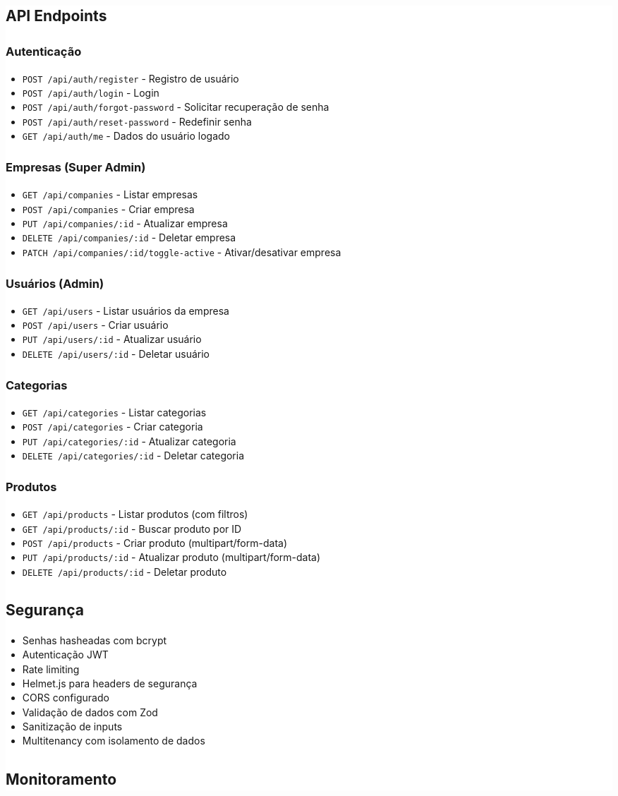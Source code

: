 ## API Endpoints

### Autenticação
- `POST /api/auth/register` - Registro de usuário
- `POST /api/auth/login` - Login
- `POST /api/auth/forgot-password` - Solicitar recuperação de senha
- `POST /api/auth/reset-password` - Redefinir senha
- `GET /api/auth/me` - Dados do usuário logado

### Empresas (Super Admin)
- `GET /api/companies` - Listar empresas
- `POST /api/companies` - Criar empresa
- `PUT /api/companies/:id` - Atualizar empresa
- `DELETE /api/companies/:id` - Deletar empresa
- `PATCH /api/companies/:id/toggle-active` - Ativar/desativar empresa

### Usuários (Admin)
- `GET /api/users` - Listar usuários da empresa
- `POST /api/users` - Criar usuário
- `PUT /api/users/:id` - Atualizar usuário
- `DELETE /api/users/:id` - Deletar usuário

### Categorias
- `GET /api/categories` - Listar categorias
- `POST /api/categories` - Criar categoria
- `PUT /api/categories/:id` - Atualizar categoria
- `DELETE /api/categories/:id` - Deletar categoria

### Produtos
- `GET /api/products` - Listar produtos (com filtros)
- `GET /api/products/:id` - Buscar produto por ID
- `POST /api/products` - Criar produto (multipart/form-data)
- `PUT /api/products/:id` - Atualizar produto (multipart/form-data)
- `DELETE /api/products/:id` - Deletar produto

## Segurança

- Senhas hasheadas com bcrypt
- Autenticação JWT
- Rate limiting
- Helmet.js para headers de segurança
- CORS configurado
- Validação de dados com Zod
- Sanitização de inputs
- Multitenancy com isolamento de dados

## Monitoramento
